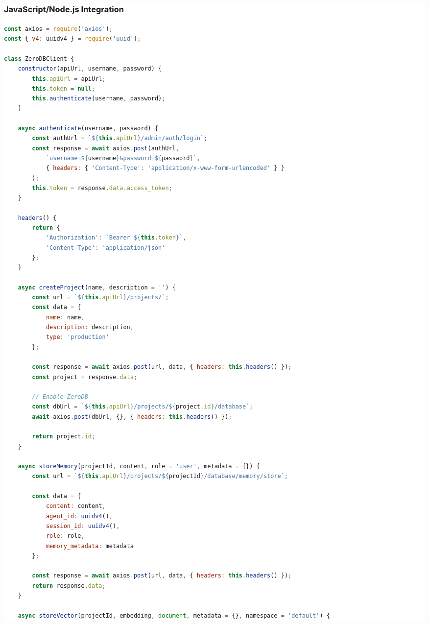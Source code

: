 ### JavaScript/Node.js Integration

```javascript
const axios = require('axios');
const { v4: uuidv4 } = require('uuid');

class ZeroDBClient {
    constructor(apiUrl, username, password) {
        this.apiUrl = apiUrl;
        this.token = null;
        this.authenticate(username, password);
    }
    
    async authenticate(username, password) {
        const authUrl = `${this.apiUrl}/admin/auth/login`;
        const response = await axios.post(authUrl, 
            `username=${username}&password=${password}`,
            { headers: { 'Content-Type': 'application/x-www-form-urlencoded' } }
        );
        this.token = response.data.access_token;
    }
    
    headers() {
        return {
            'Authorization': `Bearer ${this.token}`,
            'Content-Type': 'application/json'
        };
    }
    
    async createProject(name, description = '') {
        const url = `${this.apiUrl}/projects/`;
        const data = {
            name: name,
            description: description,
            type: 'production'
        };
        
        const response = await axios.post(url, data, { headers: this.headers() });
        const project = response.data;
        
        // Enable ZeroDB
        const dbUrl = `${this.apiUrl}/projects/${project.id}/database`;
        await axios.post(dbUrl, {}, { headers: this.headers() });
        
        return project.id;
    }
    
    async storeMemory(projectId, content, role = 'user', metadata = {}) {
        const url = `${this.apiUrl}/projects/${projectId}/database/memory/store`;
        
        const data = {
            content: content,
            agent_id: uuidv4(),
            session_id: uuidv4(),
            role: role,
            memory_metadata: metadata
        };
        
        const response = await axios.post(url, data, { headers: this.headers() });
        return response.data;
    }
    
    async storeVector(projectId, embedding, document, metadata = {}, namespace = 'default') {
```